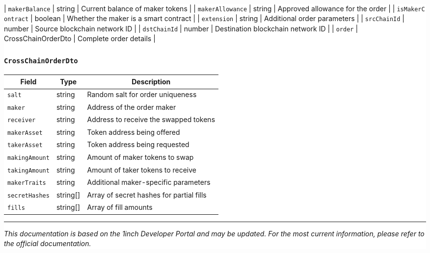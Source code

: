 | `makerBalance`         | string             | Current balance of maker tokens               |
| `makerAllowance`       | string             | Approved allowance for the order              |
| `isMakerContract`      | boolean            | Whether the maker is a smart contract         |
| `extension`            | string             | Additional order parameters                   |
| `srcChainId`           | number             | Source blockchain network ID                  |
| `dstChainId`           | number             | Destination blockchain network ID             |
| `order`                | CrossChainOrderDto | Complete order details                        |

### `CrossChainOrderDto`

| Field          | Type     | Description                              |
| -------------- | -------- | ---------------------------------------- |
| `salt`         | string   | Random salt for order uniqueness         |
| `maker`        | string   | Address of the order maker               |
| `receiver`     | string   | Address to receive the swapped tokens    |
| `makerAsset`   | string   | Token address being offered              |
| `takerAsset`   | string   | Token address being requested            |
| `makingAmount` | string   | Amount of maker tokens to swap           |
| `takingAmount` | string   | Amount of taker tokens to receive        |
| `makerTraits`  | string   | Additional maker-specific parameters     |
| `secretHashes` | string[] | Array of secret hashes for partial fills |
| `fills`        | string[] | Array of fill amounts                    |

---

_This documentation is based on the 1inch Developer Portal and may be updated. For the most current information, please refer to the official documentation._
